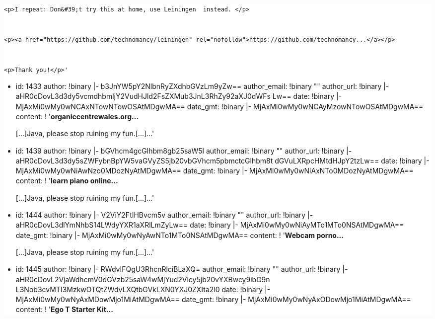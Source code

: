 
    <p>I repeat: Don&#39;t try this at home, use Leiningen  instead. </p>


    <p><a href="https://github.com/technomancy/leiningen" rel="nofollow">https://github.com/technomancy...</a></p>


    <p>Thank you!</p>'
- id: 1433
  author: !binary |-
    b3JnYW5pY2NlbnRyZXdhbGVzLm9yZw==
  author_email: !binary ""
  author_url: !binary |-
    aHR0cDovL3d3dy5vcmdhbmljY2VudHJld2FsZXMub3JnL3RhZy92aXJ0dWFs
    Lw==
  date: !binary |-
    MjAxMi0wMy0wNCAxNTowNTowOSAtMDgwMA==
  date_gmt: !binary |-
    MjAxMi0wMy0wNCAyMzowNTowOSAtMDgwMA==
  content: ! '<strong>organiccentrewales.org...</strong>


    [...]Java, please stop ruining my fun.[...]...'
- id: 1439
  author: !binary |-
    bGVhcm4gcGlhbm8gb25saW5l
  author_email: !binary ""
  author_url: !binary |-
    aHR0cDovL3d3dy5sZWFybnBpYW5vaGVyZS5jb20vbGVhcm5pbmctcGlhbm8t
    dGVuLXRpcHMtdHJpY2tzLw==
  date: !binary |-
    MjAxMi0wMy0wNiAwNzo0MDozNyAtMDgwMA==
  date_gmt: !binary |-
    MjAxMi0wMy0wNiAxNTo0MDozNyAtMDgwMA==
  content: ! '<strong>learn piano online...</strong>


    [...]Java, please stop ruining my fun.[...]...'
- id: 1444
  author: !binary |-
    V2ViY2FtIHBvcm5v
  author_email: !binary ""
  author_url: !binary |-
    aHR0cDovL3dlYmNhbS14LWdyYXR1aXRlLmZyLw==
  date: !binary |-
    MjAxMi0wMy0wNiAyMTo1MTo0NSAtMDgwMA==
  date_gmt: !binary |-
    MjAxMi0wMy0wNyAwNTo1MTo0NSAtMDgwMA==
  content: ! '<strong>Webcam porno...</strong>


    [...]Java, please stop ruining my fun.[...]...'
- id: 1445
  author: !binary |-
    RWdvIFQgU3RhcnRlciBLaXQ=
  author_email: !binary ""
  author_url: !binary |-
    aHR0cDovL2VjaWdhcmV0dGVzb25saW4wMjYud2Vicy5jb20vYXBwcy9ibG9n
    L3Nob3cvMTI3MzkwOTQtZWdvLXQtbGVkLXN0YXJ0ZXIta2l0
  date: !binary |-
    MjAxMi0wMy0wNyAxMDowMjo1MiAtMDgwMA==
  date_gmt: !binary |-
    MjAxMi0wMy0wNyAxODowMjo1MiAtMDgwMA==
  content: ! '<strong>Ego T Starter Kit...</strong>
